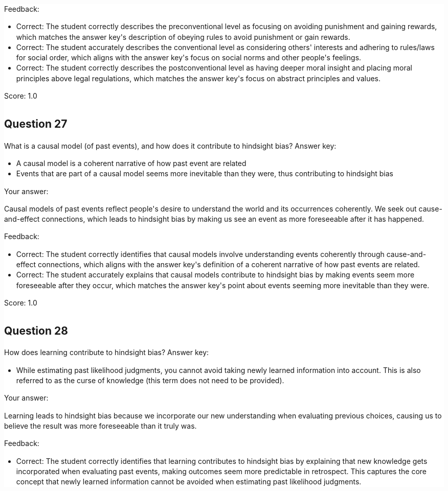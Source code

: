 Feedback:

- Correct: The student correctly describes the preconventional level as focusing on avoiding punishment and gaining rewards, which matches the answer key's description of obeying rules to avoid punishment or gain rewards.
- Correct: The student accurately describes the conventional level as considering others' interests and adhering to rules/laws for social order, which aligns with the answer key's focus on social norms and other people's feelings.
- Correct: The student correctly describes the postconventional level as having deeper moral insight and placing moral principles above legal regulations, which matches the answer key's focus on abstract principles and values.

Score: 1.0

## Question 27
            
What is a causal model (of past events), and how does it contribute to hindsight bias?
Answer key:

- A causal model is a coherent narrative of how past event are related
- Events that are part of a causal model seems more inevitable than they were, thus contributing to hindsight bias

Your answer:

Causal models of past events reflect people's desire to understand the world and its occurrences coherently. We seek out cause-and-effect connections, which leads to hindsight bias by making us see an event as more foreseeable after it has happened.

Feedback:

- Correct: The student correctly identifies that causal models involve understanding events coherently through cause-and-effect connections, which aligns with the answer key's definition of a coherent narrative of how past events are related.
- Correct: The student accurately explains that causal models contribute to hindsight bias by making events seem more foreseeable after they occur, which matches the answer key's point about events seeming more inevitable than they were.

Score: 1.0

## Question 28
            
How does learning contribute to hindsight bias?
Answer key:

- While estimating past likelihood judgments, you cannot avoid taking newly learned information into account. This is also referred to as the curse of knowledge (this term does not need to be provided).

Your answer:

Learning leads to hindsight bias because we incorporate our new understanding when evaluating previous choices, causing us to believe the result was more foreseeable than it truly was.

Feedback:

- Correct: The student correctly identifies that learning contributes to hindsight bias by explaining that new knowledge gets incorporated when evaluating past events, making outcomes seem more predictable in retrospect. This captures the core concept that newly learned information cannot be avoided when estimating past likelihood judgments.
